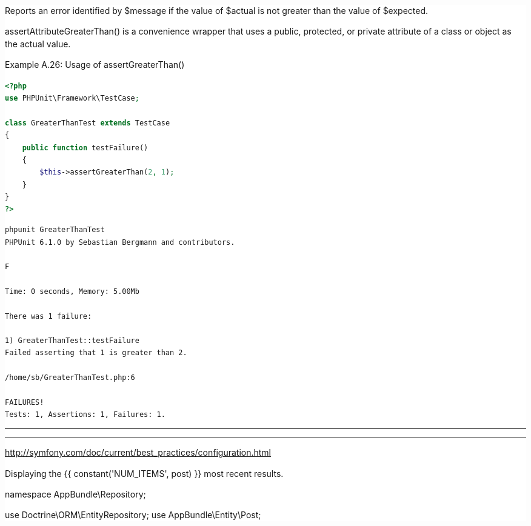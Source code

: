 Reports an error identified by $message if the value of $actual is not greater than the value of $expected.

assertAttributeGreaterThan() is a convenience wrapper that uses a public, protected, or private attribute of a class or object as the actual value.

Example A.26: Usage of assertGreaterThan()

```php
<?php
use PHPUnit\Framework\TestCase;

class GreaterThanTest extends TestCase
{
    public function testFailure()
    {
        $this->assertGreaterThan(2, 1);
    }
}
?>
```
```
phpunit GreaterThanTest
PHPUnit 6.1.0 by Sebastian Bergmann and contributors.

F

Time: 0 seconds, Memory: 5.00Mb

There was 1 failure:

1) GreaterThanTest::testFailure
Failed asserting that 1 is greater than 2.

/home/sb/GreaterThanTest.php:6

FAILURES!
Tests: 1, Assertions: 1, Failures: 1.
```






---

---

http://symfony.com/doc/current/best_practices/configuration.html

<p>
    Displaying the {{ constant('NUM_ITEMS', post) }} most recent results.
</p>

namespace AppBundle\Repository;

use Doctrine\ORM\EntityRepository;
use AppBundle\Entity\Post;
